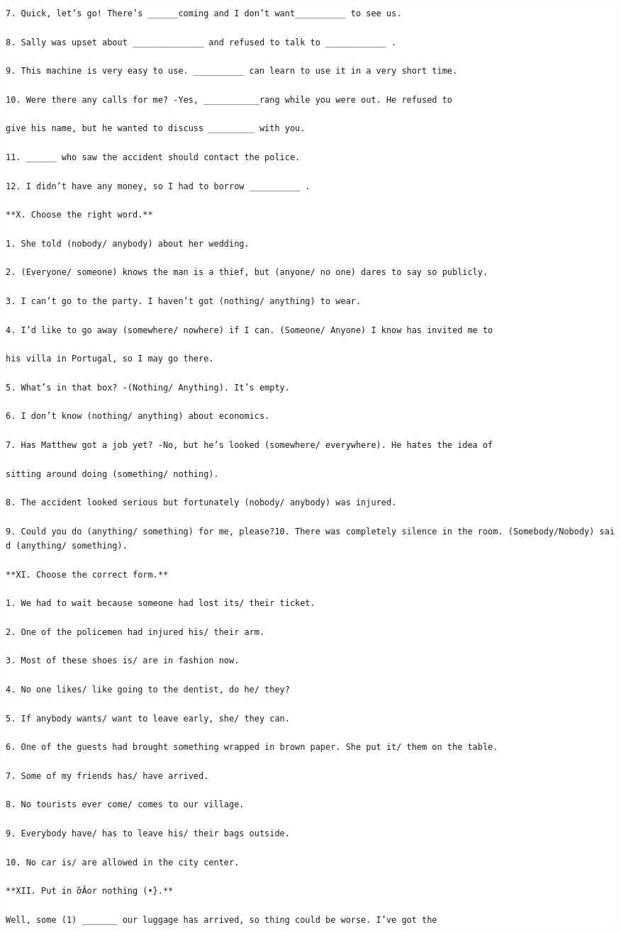     7. Quick, let’s go! There’s ______coming and I don’t want__________ to see us.
    
    8. Sally was upset about ______________ and refused to talk to ____________ .
    
    9. This machine is very easy to use. __________ can learn to use it in a very short time.
    
    10. Were there any calls for me? -Yes, ___________rang while you were out. He refused to
    
    give his name, but he wanted to discuss _________ with you.
    
    11. ______ who saw the accident should contact the police.
    
    12. I didn’t have any money, so I had to borrow __________ .
    
    **X. Choose the right word.**
    
    1. She told (nobody/ anybody) about her wedding.
    
    2. (Everyone/ someone) knows the man is a thief, but (anyone/ no one) dares to say so publicly.
    
    3. I can’t go to the party. I haven’t got (nothing/ anything) to wear.
    
    4. I’d like to go away (somewhere/ nowhere) if I can. (Someone/ Anyone) I know has invited me to
    
    his villa in Portugal, so I may go there.
    
    5. What’s in that box? -(Nothing/ Anything). It’s empty.
    
    6. I don’t know (nothing/ anything) about economics.
    
    7. Has Matthew got a job yet? -No, but he’s looked (somewhere/ everywhere). He hates the idea of
    
    sitting around doing (something/ nothing).
    
    8. The accident looked serious but fortunately (nobody/ anybody) was injured.
    
    9. Could you do (anything/ something) for me, please?10. There was completely silence in the room. (Somebody/Nobody) said (anything/ something).
    
    **XI. Choose the correct form.**
    
    1. We had to wait because someone had lost its/ their ticket.
    
    2. One of the policemen had injured his/ their arm.
    
    3. Most of these shoes is/ are in fashion now.
    
    4. No one likes/ like going to the dentist, do he/ they?
    
    5. If anybody wants/ want to leave early, she/ they can.
    
    6. One of the guests had brought something wrapped in brown paper. She put it/ them on the table.
    
    7. Some of my friends has/ have arrived.
    
    8. No tourists ever come/ comes to our village.
    
    9. Everybody have/ has to leave his/ their bags outside.
    
    10. No car is/ are allowed in the city center.
    
    **XII. Put in ỡĂor nothing (•}.**
    
    Well, some (1) _______ our luggage has arrived, so thing could be worse. I’ve got the
    